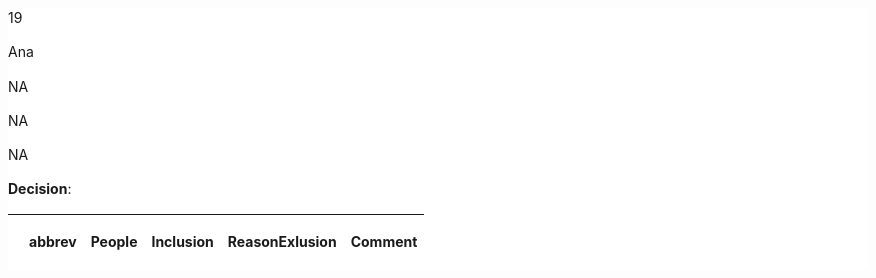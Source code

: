 </td>
<td style="text-align:right;">

19

</td>
<td style="text-align:left;">

Ana

</td>
<td style="text-align:left;">

NA

</td>
<td style="text-align:left;">

NA

</td>
<td style="text-align:left;">

NA

</td>
</tr>
</tbody>
</table>

**Decision**:

<table>
<thead>
<tr>
<th style="text-align:left;">
</th>
<th style="text-align:left;">

abbrev

</th>
<th style="text-align:left;">

People

</th>
<th style="text-align:left;">

Inclusion

</th>
<th style="text-align:left;">

ReasonExlusion

</th>
<th style="text-align:left;">

Comment
